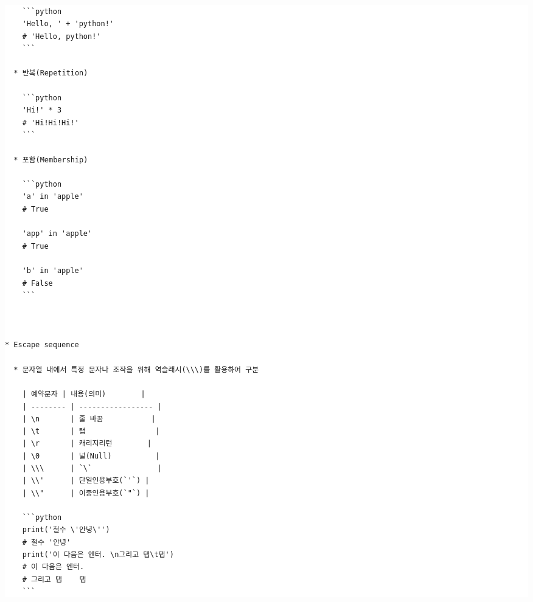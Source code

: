         ```python
        'Hello, ' + 'python!'
        # 'Hello, python!'
        ```

      * 반복(Repetition)

        ```python
        'Hi!' * 3
        # 'Hi!Hi!Hi!'
        ```

      * 포함(Membership)

        ```python
        'a' in 'apple'
        # True
        
        'app' in 'apple'
        # True
        
        'b' in 'apple'
        # False
        ```

      

    * Escape sequence

      * 문자열 내에서 특정 문자나 조작을 위해 역슬래시(\\\)를 활용하여 구분

        | 예약문자 | 내용(의미)        |
        | -------- | ----------------- |
        | \n       | 줄 바꿈           |
        | \t       | 탭                |
        | \r       | 캐리지리턴        |
        | \0       | 널(Null)          |
        | \\\      | `\`               |
        | \\'      | 단일인용부호(`'`) |
        | \\"      | 이중인용부호(`"`) |

        ```python
        print('철수 \'안녕\'')
        # 철수 '안녕'
        print('이 다음은 엔터. \n그리고 탭\t탭')
        # 이 다음은 엔터.
        # 그리고 탭    탭
        ```
